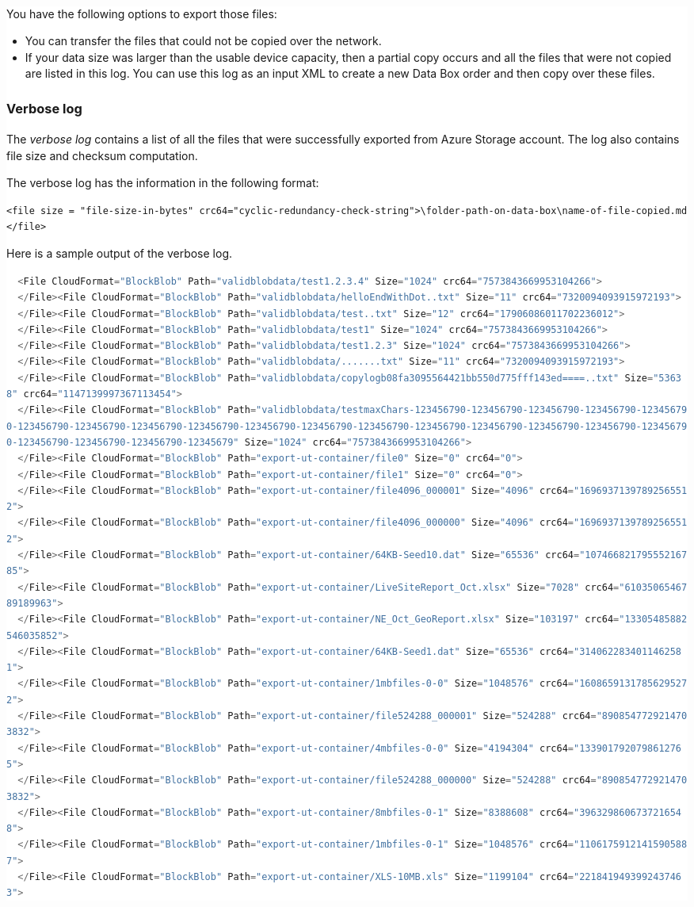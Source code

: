 You have the following options to export those files:

- You can transfer the files that could not be copied over the network.
- If your data size was larger than the usable device capacity, then a partial copy occurs and all the files that were not copied are listed in this log. You can use this log as an input XML to create a new Data Box order and then copy over these files.

### Verbose log

The *verbose log* contains a list of all the files that were successfully exported from Azure Storage account. The log also contains file size and checksum computation.

The verbose log has the information in the following format:

`<file size = "file-size-in-bytes" crc64="cyclic-redundancy-check-string">\folder-path-on-data-box\name-of-file-copied.md</file>`

Here is a sample output of the verbose log.

```powershell
  <File CloudFormat="BlockBlob" Path="validblobdata/test1.2.3.4" Size="1024" crc64="7573843669953104266">
  </File><File CloudFormat="BlockBlob" Path="validblobdata/helloEndWithDot..txt" Size="11" crc64="7320094093915972193">
  </File><File CloudFormat="BlockBlob" Path="validblobdata/test..txt" Size="12" crc64="17906086011702236012">
  </File><File CloudFormat="BlockBlob" Path="validblobdata/test1" Size="1024" crc64="7573843669953104266">
  </File><File CloudFormat="BlockBlob" Path="validblobdata/test1.2.3" Size="1024" crc64="7573843669953104266">
  </File><File CloudFormat="BlockBlob" Path="validblobdata/.......txt" Size="11" crc64="7320094093915972193">
  </File><File CloudFormat="BlockBlob" Path="validblobdata/copylogb08fa3095564421bb550d775fff143ed====..txt" Size="53638" crc64="1147139997367113454">
  </File><File CloudFormat="BlockBlob" Path="validblobdata/testmaxChars-123456790-123456790-123456790-123456790-123456790-123456790-123456790-123456790-123456790-123456790-123456790-123456790-123456790-123456790-123456790-123456790-123456790-123456790-123456790-123456790-12345679" Size="1024" crc64="7573843669953104266">
  </File><File CloudFormat="BlockBlob" Path="export-ut-container/file0" Size="0" crc64="0">
  </File><File CloudFormat="BlockBlob" Path="export-ut-container/file1" Size="0" crc64="0">
  </File><File CloudFormat="BlockBlob" Path="export-ut-container/file4096_000001" Size="4096" crc64="16969371397892565512">
  </File><File CloudFormat="BlockBlob" Path="export-ut-container/file4096_000000" Size="4096" crc64="16969371397892565512">
  </File><File CloudFormat="BlockBlob" Path="export-ut-container/64KB-Seed10.dat" Size="65536" crc64="10746682179555216785">
  </File><File CloudFormat="BlockBlob" Path="export-ut-container/LiveSiteReport_Oct.xlsx" Size="7028" crc64="6103506546789189963">
  </File><File CloudFormat="BlockBlob" Path="export-ut-container/NE_Oct_GeoReport.xlsx" Size="103197" crc64="13305485882546035852">
  </File><File CloudFormat="BlockBlob" Path="export-ut-container/64KB-Seed1.dat" Size="65536" crc64="3140622834011462581">
  </File><File CloudFormat="BlockBlob" Path="export-ut-container/1mbfiles-0-0" Size="1048576" crc64="16086591317856295272">
  </File><File CloudFormat="BlockBlob" Path="export-ut-container/file524288_000001" Size="524288" crc64="8908547729214703832">
  </File><File CloudFormat="BlockBlob" Path="export-ut-container/4mbfiles-0-0" Size="4194304" crc64="1339017920798612765">
  </File><File CloudFormat="BlockBlob" Path="export-ut-container/file524288_000000" Size="524288" crc64="8908547729214703832">
  </File><File CloudFormat="BlockBlob" Path="export-ut-container/8mbfiles-0-1" Size="8388608" crc64="3963298606737216548">
  </File><File CloudFormat="BlockBlob" Path="export-ut-container/1mbfiles-0-1" Size="1048576" crc64="11061759121415905887">
  </File><File CloudFormat="BlockBlob" Path="export-ut-container/XLS-10MB.xls" Size="1199104" crc64="2218419493992437463">
```